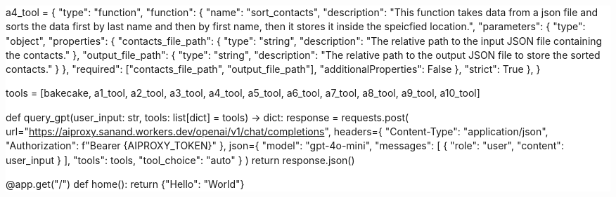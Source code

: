 
a4_tool = {
    "type": "function",
    "function": {
        "name": "sort_contacts",
        "description": "This function takes data from a json file and sorts the data first by last name and then by first name, then it stores it inside the speicfied location.",
        "parameters": {
            "type": "object",
            "properties": {
                "contacts_file_path": {
                    "type": "string",
                    "description": "The relative path to the input JSON file containing the contacts."
                },
                "output_file_path": {
                    "type": "string",
                    "description": "The relative path to the output JSON file to store the sorted contacts."
                }
            },
            "required": ["contacts_file_path", "output_file_path"],
            "additionalProperties": False
        },
        "strict": True
    },
}


tools = [bakecake, a1_tool, a2_tool, a3_tool, a4_tool, a5_tool, a6_tool, a7_tool, a8_tool, a9_tool, a10_tool]



def query_gpt(user_input: str, tools: list[dict] = tools) -> dict:
    response = requests.post(
        url="https://aiproxy.sanand.workers.dev/openai/v1/chat/completions",
        headers={
            "Content-Type": "application/json",
            "Authorization": f"Bearer {AIPROXY_TOKEN}"
        },
        json={
            "model": "gpt-4o-mini",
            "messages": [
                {
                    "role": "user",
                    "content": user_input
                }
            ],
            "tools": tools,
            "tool_choice": "auto"
        }
    )
    return response.json()

@app.get("/")
def home():
    return {"Hello": "World"}
